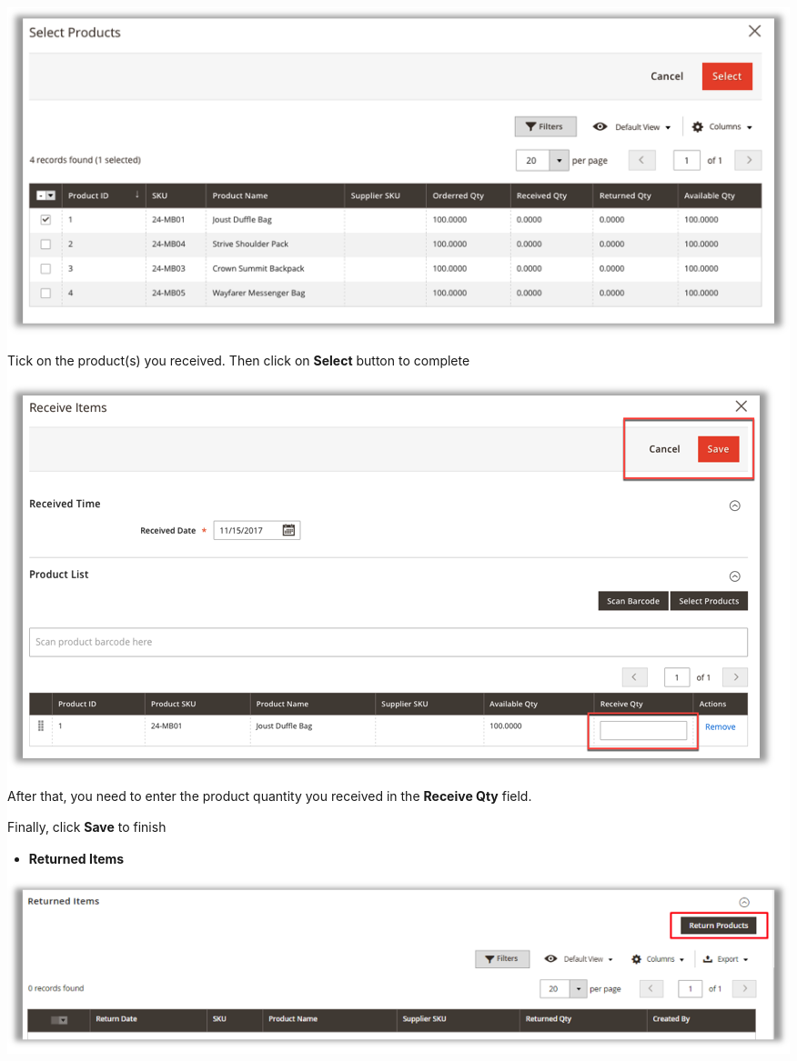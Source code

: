![purchase order](./purchaseimages/image483.png?raw=true)

Tick on the product(s) you received. Then click on **Select** button to complete

![purchase order](./purchaseimages/image484.png?raw=true)

After that, you need to enter the product quantity you received in the **Receive Qty** field. 

Finally, click **Save** to finish 

- **Returned Items**

![purchase order](./purchaseimages/image485.png?raw=true)
